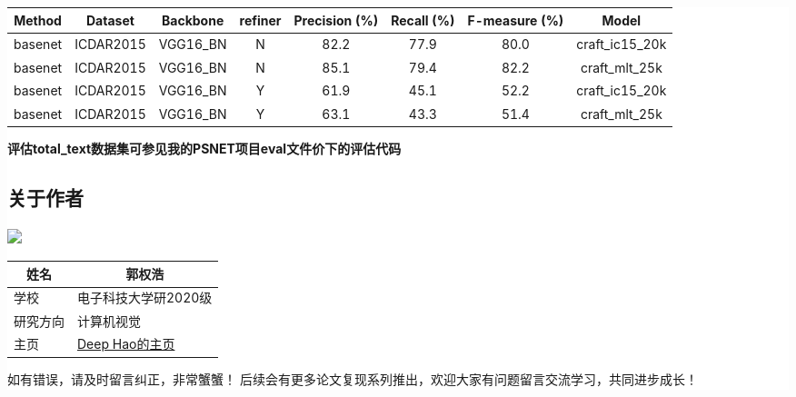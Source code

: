 | Method | Dataset | Backbone | refiner | Precision (%) | Recall (%) | F-measure (%) | Model |
| :-: | :-: | :-: | :-: | :-: | :-: | :-: | :-: |
| basenet | ICDAR2015 | VGG16_BN | N |82.2 | 77.9 | 80.0| craft_ic15_20k|
| basenet | ICDAR2015 | VGG16_BN | N |85.1 | 79.4 | 82.2| craft_mlt_25k|
| basenet | ICDAR2015 | VGG16_BN | Y |61.9 | 45.1 | 52.2| craft_ic15_20k|
| basenet | ICDAR2015 | VGG16_BN | Y |63.1 | 43.3 | 51.4| craft_mlt_25k|

**评估total_text数据集可参见我的PSNET项目eval文件价下的评估代码**


## **关于作者**

<img src="https://ai-studio-static-online.cdn.bcebos.com/cb9a1e29b78b43699f04bde668d4fc534aa68085ba324f3fbcb414f099b5a042" width="100"/>


| 姓名        |  郭权浩                           |
| --------     | -------- | 
| 学校        | 电子科技大学研2020级     | 
| 研究方向     | 计算机视觉             | 
| 主页        | [Deep Hao的主页](https://blog.csdn.net/qq_39567427?spm=1000.2115.3001.5343) |
如有错误，请及时留言纠正，非常蟹蟹！
后续会有更多论文复现系列推出，欢迎大家有问题留言交流学习，共同进步成长！
